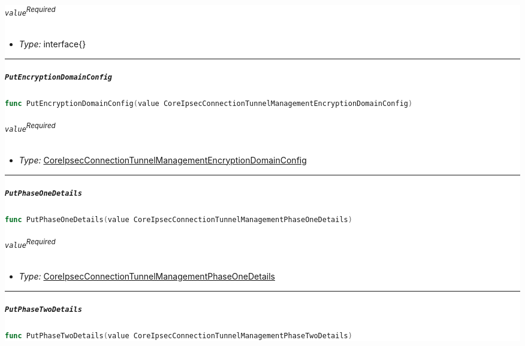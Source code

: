 ###### `value`<sup>Required</sup> <a name="value" id="rhizo-co-terraform-provider-oci.coreIpsecConnectionTunnelManagement.CoreIpsecConnectionTunnelManagement.putDpdConfig.parameter.value"></a>

- *Type:* interface{}

---

##### `PutEncryptionDomainConfig` <a name="PutEncryptionDomainConfig" id="rhizo-co-terraform-provider-oci.coreIpsecConnectionTunnelManagement.CoreIpsecConnectionTunnelManagement.putEncryptionDomainConfig"></a>

```go
func PutEncryptionDomainConfig(value CoreIpsecConnectionTunnelManagementEncryptionDomainConfig)
```

###### `value`<sup>Required</sup> <a name="value" id="rhizo-co-terraform-provider-oci.coreIpsecConnectionTunnelManagement.CoreIpsecConnectionTunnelManagement.putEncryptionDomainConfig.parameter.value"></a>

- *Type:* <a href="#rhizo-co-terraform-provider-oci.coreIpsecConnectionTunnelManagement.CoreIpsecConnectionTunnelManagementEncryptionDomainConfig">CoreIpsecConnectionTunnelManagementEncryptionDomainConfig</a>

---

##### `PutPhaseOneDetails` <a name="PutPhaseOneDetails" id="rhizo-co-terraform-provider-oci.coreIpsecConnectionTunnelManagement.CoreIpsecConnectionTunnelManagement.putPhaseOneDetails"></a>

```go
func PutPhaseOneDetails(value CoreIpsecConnectionTunnelManagementPhaseOneDetails)
```

###### `value`<sup>Required</sup> <a name="value" id="rhizo-co-terraform-provider-oci.coreIpsecConnectionTunnelManagement.CoreIpsecConnectionTunnelManagement.putPhaseOneDetails.parameter.value"></a>

- *Type:* <a href="#rhizo-co-terraform-provider-oci.coreIpsecConnectionTunnelManagement.CoreIpsecConnectionTunnelManagementPhaseOneDetails">CoreIpsecConnectionTunnelManagementPhaseOneDetails</a>

---

##### `PutPhaseTwoDetails` <a name="PutPhaseTwoDetails" id="rhizo-co-terraform-provider-oci.coreIpsecConnectionTunnelManagement.CoreIpsecConnectionTunnelManagement.putPhaseTwoDetails"></a>

```go
func PutPhaseTwoDetails(value CoreIpsecConnectionTunnelManagementPhaseTwoDetails)
```
